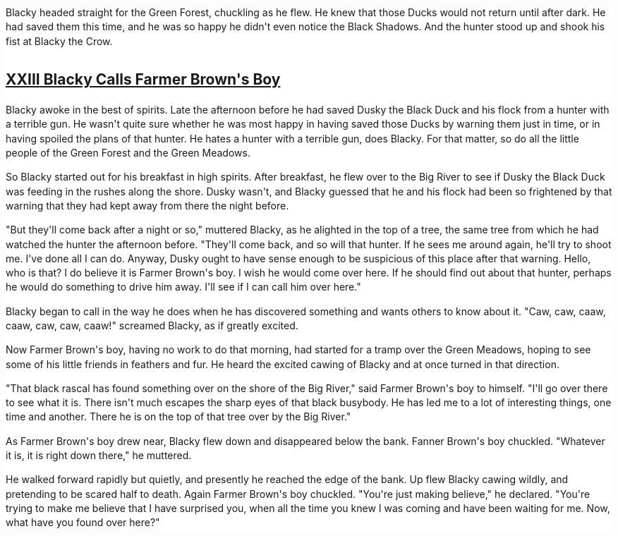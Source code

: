 Blacky headed straight for the Green Forest, chuckling as he flew. He
knew that those Ducks would not return until after dark. He had saved
them this time, and he was so happy he didn't even notice the Black
Shadows. And the hunter stood up and shook his fist at Blacky the Crow.



<h2 id="ch23"><a href="#ch23"><span>XXIII</span> Blacky Calls Farmer Brown's Boy</a></h2>

Blacky awoke in the best of spirits. Late the afternoon before he had
saved Dusky the Black Duck and his flock from a hunter with a terrible
gun. He wasn't quite sure whether he was most happy in having saved
those Ducks by warning them just in time, or in having spoiled the plans
of that hunter. He hates a hunter with a terrible gun, does Blacky. For
that matter, so do all the little people of the Green Forest and the
Green Meadows.

So Blacky started out for his breakfast in high spirits. After
breakfast, he flew over to the Big River to see if Dusky the Black Duck
was feeding in the rushes along the shore. Dusky wasn't, and Blacky
guessed that he and his flock had been so frightened by that warning
that they had kept away from there the night before.

"But they'll come back after a night or so," muttered Blacky, as he
alighted in the top of a tree, the same tree from which he had watched
the hunter the afternoon before. "They'll come back, and so will that
hunter. If he sees me around again, he'll try to shoot me. I've done all
I can do. Anyway, Dusky ought to have sense enough to be suspicious of
this place after that warning. Hello, who is that? I do believe it is
Farmer Brown's boy. I wish he would come over here. If he should find
out about that hunter, perhaps he would do something to drive him away.
I'll see if I can call him over here."

Blacky began to call in the way he does when he has discovered something
and wants others to know about it. "Caw, caw, caaw, caaw, caw, caw,
caaw!" screamed Blacky, as if greatly excited.

Now Farmer Brown's boy, having no work to do that morning, had started
for a tramp over the Green Meadows, hoping to see some of his little
friends in feathers and fur. He heard the excited cawing of Blacky and
at once turned in that direction.

"That black rascal has found something over on the shore of the Big
River," said Farmer Brown's boy to himself. "I'll go over there to
see what it is. There isn't much escapes the sharp eyes of that black
busybody. He has led me to a lot of interesting things, one time and
another. There he is on the top of that tree over by the Big River."

As Farmer Brown's boy drew near, Blacky flew down and disappeared below
the bank. Fanner Brown's boy chuckled. "Whatever it is, it is right down
there," he muttered.

He walked forward rapidly but quietly, and presently he reached the edge
of the bank. Up flew Blacky cawing wildly, and pretending to be scared
half to death. Again Farmer Brown's boy chuckled. "You're just making
believe," he declared. "You're trying to make me believe that I have
surprised you, when all the time you knew I was coming and have been
waiting for me. Now, what have you found over here?"
